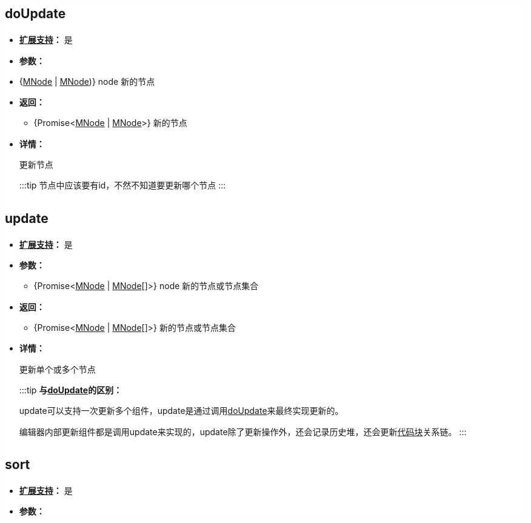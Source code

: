## doUpdate

- **[扩展支持](../../guide/editor-expand#行为扩展)：** 是

- **参数：**

 - {[MNode](https://github.com/Tencent/tmagic-editor/blob/c143a5f7670ae61d80c1a2cfcc780cfb5259849d/packages/schema/src/index.ts#L99) | [MNode](https://github.com/Tencent/tmagic-editor/blob/c143a5f7670ae61d80c1a2cfcc780cfb5259849d/packages/schema/src/index.ts#L99))} node 新的节点

- **返回：**

  - {Promise<[MNode](https://github.com/Tencent/tmagic-editor/blob/c143a5f7670ae61d80c1a2cfcc780cfb5259849d/packages/schema/src/index.ts#L99) | [MNode](https://github.com/Tencent/tmagic-editor/blob/c143a5f7670ae61d80c1a2cfcc780cfb5259849d/packages/schema/src/index.ts#L99)>} 新的节点

- **详情：**

  更新节点

  :::tip
  节点中应该要有id，不然不知道要更新哪个节点
  :::

## update

- **[扩展支持](../../guide/editor-expand#行为扩展)：** 是

- **参数：**

  - {Promise<[MNode](https://github.com/Tencent/tmagic-editor/blob/c143a5f7670ae61d80c1a2cfcc780cfb5259849d/packages/schema/src/index.ts#L99) | [MNode](https://github.com/Tencent/tmagic-editor/blob/c143a5f7670ae61d80c1a2cfcc780cfb5259849d/packages/schema/src/index.ts#L99)[]>} node 新的节点或节点集合


- **返回：**

  - {Promise<[MNode](https://github.com/Tencent/tmagic-editor/blob/c143a5f7670ae61d80c1a2cfcc780cfb5259849d/packages/schema/src/index.ts#L99) | [MNode](https://github.com/Tencent/tmagic-editor/blob/c143a5f7670ae61d80c1a2cfcc780cfb5259849d/packages/schema/src/index.ts#L99)[]>} 新的节点或节点集合

- **详情：**

  更新单个或多个节点

  :::tip
  **与[doUpdate](#doupdate)的区别：**

  update可以支持一次更新多个组件，update是通过调用[doUpdate](#doupdate)来最终实现更新的。

  编辑器内部更新组件都是调用update来实现的，update除了更新操作外，还会记录历史堆，还会更新[代码块](../../guide/advanced/code-block.md)关系链。
  :::

## sort

- **[扩展支持](../../guide/editor-expand#行为扩展)：** 是

- **参数：**
